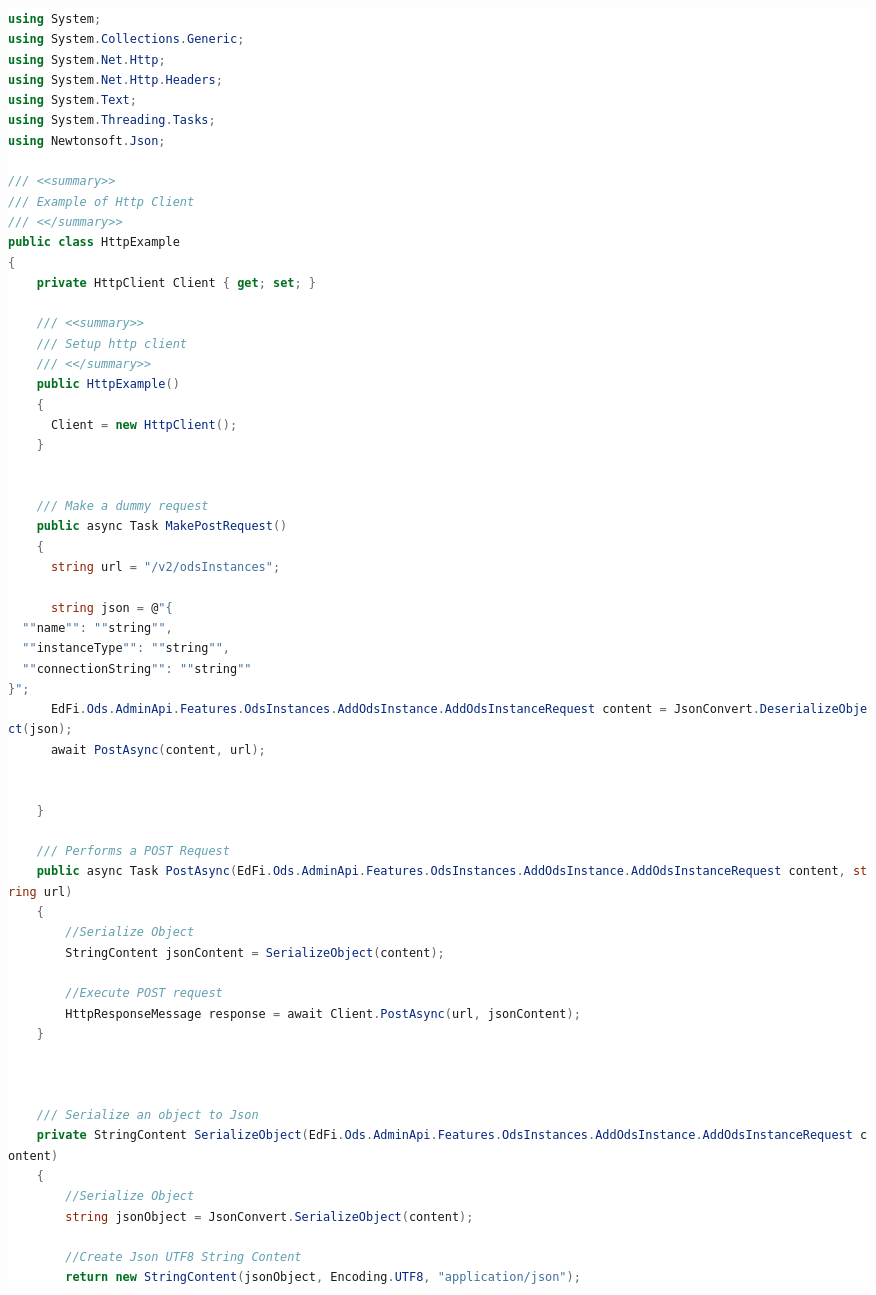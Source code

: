 ```csharp
using System;
using System.Collections.Generic;
using System.Net.Http;
using System.Net.Http.Headers;
using System.Text;
using System.Threading.Tasks;
using Newtonsoft.Json;

/// <<summary>>
/// Example of Http Client
/// <</summary>>
public class HttpExample
{
    private HttpClient Client { get; set; }

    /// <<summary>>
    /// Setup http client
    /// <</summary>>
    public HttpExample()
    {
      Client = new HttpClient();
    }
    
    
    /// Make a dummy request
    public async Task MakePostRequest()
    {
      string url = "/v2/odsInstances";
      
      string json = @"{
  ""name"": ""string"",
  ""instanceType"": ""string"",
  ""connectionString"": ""string""
}";
      EdFi.Ods.AdminApi.Features.OdsInstances.AddOdsInstance.AddOdsInstanceRequest content = JsonConvert.DeserializeObject(json);
      await PostAsync(content, url);
      
      
    }

    /// Performs a POST Request
    public async Task PostAsync(EdFi.Ods.AdminApi.Features.OdsInstances.AddOdsInstance.AddOdsInstanceRequest content, string url)
    {
        //Serialize Object
        StringContent jsonContent = SerializeObject(content);

        //Execute POST request
        HttpResponseMessage response = await Client.PostAsync(url, jsonContent);
    }
    
    
    
    /// Serialize an object to Json
    private StringContent SerializeObject(EdFi.Ods.AdminApi.Features.OdsInstances.AddOdsInstance.AddOdsInstanceRequest content)
    {
        //Serialize Object
        string jsonObject = JsonConvert.SerializeObject(content);

        //Create Json UTF8 String Content
        return new StringContent(jsonObject, Encoding.UTF8, "application/json");
```